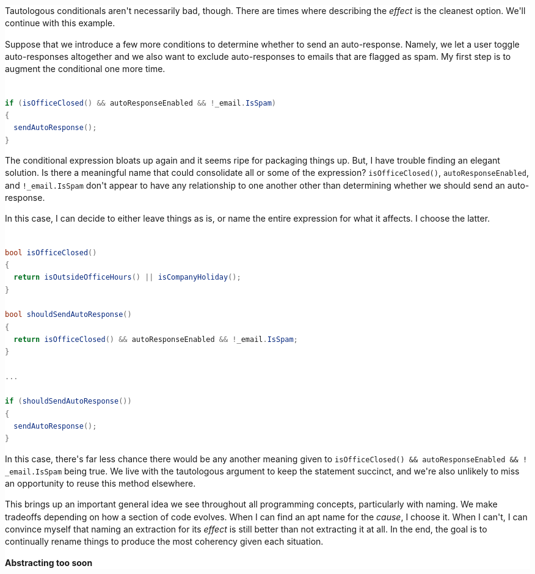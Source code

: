 Tautologous conditionals aren't necessarily bad, though. There are times where describing the _effect_ is the cleanest option. We'll continue with this example. 

Suppose that we introduce a few more conditions to determine whether to send an auto-response. Namely, we let a user toggle auto-responses altogether and we also want to exclude auto-responses to emails that are flagged as spam. My first step is to augment the conditional one more time.

```C#

if (isOfficeClosed() && autoResponseEnabled && !_email.IsSpam) 
{ 
  sendAutoResponse(); 
}

```

The conditional expression bloats up again and it seems ripe for packaging things up. But, I have trouble finding an elegant solution. Is there a meaningful name that could consolidate all or some of the expression? `isOfficeClosed()`, `autoResponseEnabled`, and `!_email.IsSpam` don't appear to have any relationship to one another other than determining whether we should send an auto-response.

In this case, I can decide to either leave things as is, or name the entire expression for what it affects. I choose the latter.

```C#

bool isOfficeClosed()
{
  return isOutsideOfficeHours() || isCompanyHoliday();
}

bool shouldSendAutoResponse()
{
  return isOfficeClosed() && autoResponseEnabled && !_email.IsSpam;
}

...

if (shouldSendAutoResponse()) 
{ 
  sendAutoResponse(); 
}
```
In this case, there's far less chance there would be any another meaning given to `isOfficeClosed() && autoResponseEnabled && !_email.IsSpam` being true. We live with the tautologous argument to keep the statement succinct, and we're also unlikely to miss an opportunity to reuse this method elsewhere.

This brings up an important general idea we see throughout all programming concepts, particularly with naming. We make tradeoffs depending on how a section of code evolves. When I can find an apt name for the _cause_, I choose it. When I can't, I can convince myself that naming an extraction for its _effect_ is still better than not extracting it at all. In the end, the goal is to continually rename things to produce the most coherency given each situation.

**Abstracting too soon**
